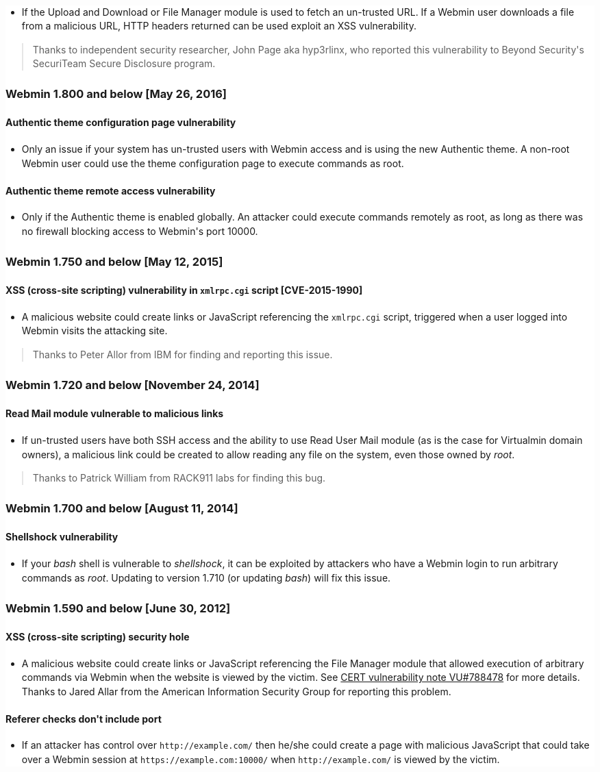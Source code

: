  - If the Upload and Download or File Manager module is used to fetch an un-trusted URL. If a Webmin user downloads a file from a malicious URL, HTTP headers returned can be used exploit an XSS vulnerability.

 > Thanks to independent security researcher, John Page aka hyp3rlinx, who reported this vulnerability to Beyond Security's SecuriTeam Secure Disclosure program.

### Webmin 1.800 and below [May 26, 2016]
#### Authentic theme configuration page vulnerability
 - Only an issue if your system has un-trusted users with Webmin access and is using the new Authentic theme. A non-root Webmin user could use the theme configuration page to execute commands as root.

#### Authentic theme remote access vulnerability
 - Only if the Authentic theme is enabled globally. An attacker could execute commands remotely as root, as long as there was no firewall blocking access to Webmin's port 10000.

### Webmin 1.750 and below [May 12, 2015]
#### XSS (cross-site scripting) vulnerability in `xmlrpc.cgi` script [CVE-2015-1990]
 - A malicious website could create links or JavaScript referencing the `xmlrpc.cgi` script, triggered when a user logged into Webmin visits the attacking site.

 > Thanks to Peter Allor from IBM for finding and reporting this issue.

### Webmin 1.720 and below [November 24, 2014]
#### Read Mail module vulnerable to malicious links
 - If un-trusted users have both SSH access and the ability to use Read User Mail module (as is the case for Virtualmin domain owners), a malicious link could be created to allow reading any file on the system, even those owned by _root_.

 > Thanks to Patrick William from RACK911 labs for finding this bug.

### Webmin 1.700 and below [August 11, 2014]
#### Shellshock vulnerability
 - If your _bash_ shell is vulnerable to _shellshock_, it can be exploited by attackers who have a Webmin login to run arbitrary commands as _root_. Updating to version 1.710 (or updating _bash_) will fix this issue.

### Webmin 1.590 and below [June 30, 2012]
#### XSS (cross-site scripting) security hole
 - A malicious website could create links or JavaScript referencing the File Manager module that allowed execution of arbitrary commands via Webmin when the website is viewed by the victim. See [CERT vulnerability note VU#788478][12] for more details. Thanks to Jared Allar from the American Information Security Group for reporting this problem.

#### Referer checks don't include port
- If an attacker has control over `http://example.com/` then he/she could create a page with malicious JavaScript that could take over a Webmin session at `https://example.com:10000/` when `http://example.com/` is viewed by the victim.


  [2]: https://github.com/bl4ckmenace
  [3]: https://github.com/Pybro09
  [4]: https://github.com/ly1g3
  [5]: https://github.com/esp0xdeadbeef
  [6]: https://github.com/V1s3r1on
  [7]: https://github.com/faisalfs10x/
  [8]: https://www.netbytesec.com/
  [9]: https://twitter.com/Mesh3l_911
  [10]: https://twitter.com/electronicbots
  [12]: http://www.kb.cert.org/vuls/id/788478
  [13]: http://www.jpcert.or.jp/
